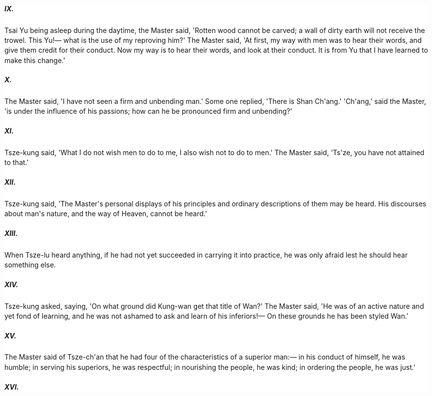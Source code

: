 #####  IX.

 Tsai Yu being asleep during the daytime, the
Master said, 'Rotten wood cannot be carved; a wall of dirty earth
will not receive the trowel. This Yu!— what is the use of my
reproving him?'
 The Master said, 'At first, my way with men was to hear
their words, and give them credit for their conduct. Now my way is
to hear their words, and look at their conduct. It is from Yu that I
have learned to make this change.'

#####  X.

The Master said, 'I have not seen a firm and
unbending man.' Some one replied, 'There is Shan Ch'ang.' 'Ch'ang,'
said the Master, 'is under the influence of his passions; how can he
be pronounced firm and unbending?'

#####  XI.

Tsze-kung said, 'What I do not wish men to do to
me, I also wish not to do to men.' The Master said, 'Ts'ze, you have
not attained to that.'

#####  XII.

Tsze-kung said, 'The Master's personal displays of
his principles and ordinary descriptions of them may be heard. His
discourses about man's nature, and the way of Heaven, cannot be
heard.'

#####  XIII.

When Tsze-lu heard anything, if he had not yet
succeeded in carrying it into practice, he was only afraid lest he
should hear something else.

#####  XIV.

Tsze-kung asked, saying, 'On what ground did
Kung-wan get that title of Wan?' The Master said, 'He was of an
active nature and yet fond of learning, and he was not ashamed to
ask and learn of his inferiors!— On these grounds he has been
styled Wan.'

#####  XV.

The Master said of Tsze-ch'an that he had four of
the characteristics of a superior man:— in his conduct of himself, he
was humble; in serving his superiors, he was respectful; in
nourishing the people, he was kind; in ordering the people, he was
just.'

#####  XVI.
